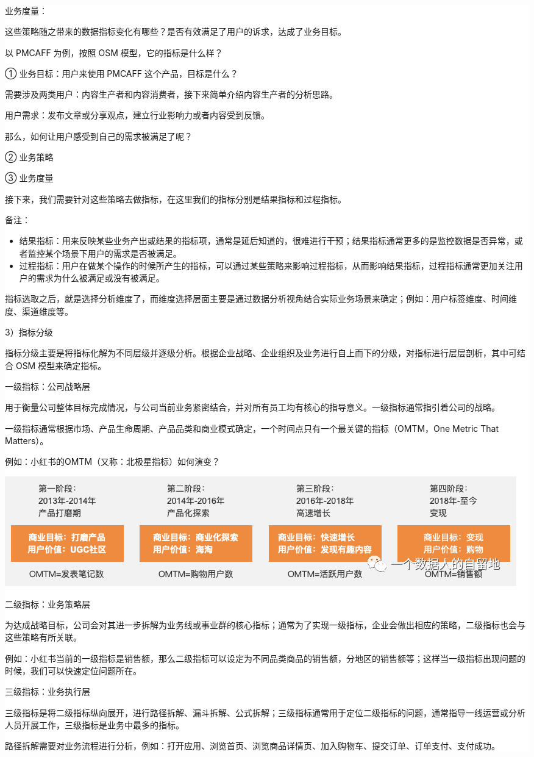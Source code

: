 业务度量：

这些策略随之带来的数据指标变化有哪些？是否有效满足了用户的诉求，达成了业务目标。

以 PMCAFF 为例，按照 OSM 模型，它的指标是什么样？

① 业务目标：用户来使用 PMCAFF 这个产品，目标是什么？

需要涉及两类用户：内容生产者和内容消费者，接下来简单介绍内容生产者的分析思路。

用户需求：发布文章或分享观点，建立行业影响力或者内容受到反馈。

那么，如何让用户感受到自己的需求被满足了呢？

② 业务策略

③ 业务度量

接下来，我们需要针对这些策略去做指标，在这里我们的指标分别是结果指标和过程指标。

备注：

- 结果指标：用来反映某些业务产出或结果的指标项，通常是延后知道的，很难进行干预；结果指标通常更多的是监控数据是否异常，或者监控某个场景下用户的需求是否被满足。
- 过程指标：用户在做某个操作的时候所产生的指标，可以通过某些策略来影响过程指标，从而影响结果指标，过程指标通常更加关注用户的需求为什么被满足或没有被满足。

指标选取之后，就是选择分析维度了，而维度选择层面主要是通过数据分析视角结合实际业务场景来确定；例如：用户标签维度、时间维度、渠道维度等。

3）指标分级

指标分级主要是将指标化解为不同层级并逐级分析。根据企业战略、企业组织及业务进行自上而下的分级，对指标进行层层剖析，其中可结合 OSM 模型来确定指标。

一级指标：公司战略层

用于衡量公司整体目标完成情况，与公司当前业务紧密结合，并对所有员工均有核心的指导意义。一级指标通常指引着公司的战略。

一级指标通常根据市场、产品生命周期、产品品类和商业模式确定，一个时间点只有一个最关键的指标（OMTM，One Metric That Matters）。

例如：小红书的OMTM（又称：北极星指标）如何演变？

![【7000字】从 0-1 构建指标体系](如何从0到1构建指标体系.assets/pbfzmZFLAeBF4O6cFtF2-20210516233233439.png)

二级指标：业务策略层

为达成战略目标，公司会对其进一步拆解为业务线或事业群的核心指标；通常为了实现一级指标，企业会做出相应的策略，二级指标也会与这些策略有所关联。

例如：小红书当前的一级指标是销售额，那么二级指标可以设定为不同品类商品的销售额，分地区的销售额等；这样当一级指标出现问题的时候，我们可以快速定位问题所在。

三级指标：业务执行层

三级指标是将二级指标纵向展开，进行路径拆解、漏斗拆解、公式拆解；三级指标通常用于定位二级指标的问题，通常指导一线运营或分析人员开展工作，三级指标是业务中最多的指标。

路径拆解需要对业务流程进行分析，例如：打开应用、浏览首页、浏览商品详情页、加入购物车、提交订单、订单支付、支付成功。
